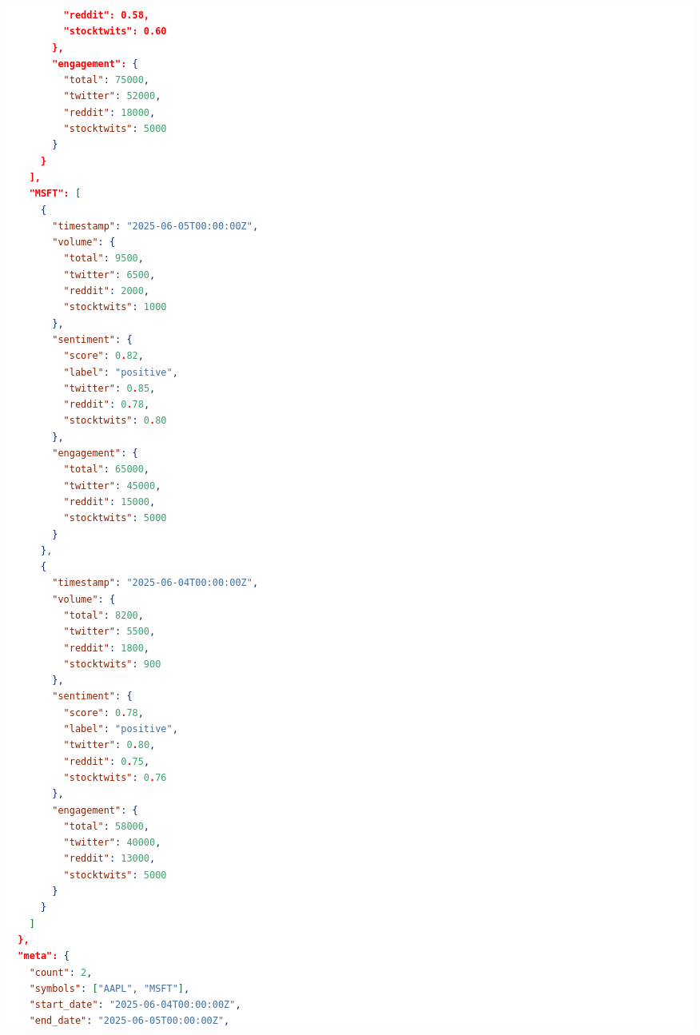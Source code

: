 ```json
          "reddit": 0.58,
          "stocktwits": 0.60
        },
        "engagement": {
          "total": 75000,
          "twitter": 52000,
          "reddit": 18000,
          "stocktwits": 5000
        }
      }
    ],
    "MSFT": [
      {
        "timestamp": "2025-06-05T00:00:00Z",
        "volume": {
          "total": 9500,
          "twitter": 6500,
          "reddit": 2000,
          "stocktwits": 1000
        },
        "sentiment": {
          "score": 0.82,
          "label": "positive",
          "twitter": 0.85,
          "reddit": 0.78,
          "stocktwits": 0.80
        },
        "engagement": {
          "total": 65000,
          "twitter": 45000,
          "reddit": 15000,
          "stocktwits": 5000
        }
      },
      {
        "timestamp": "2025-06-04T00:00:00Z",
        "volume": {
          "total": 8200,
          "twitter": 5500,
          "reddit": 1800,
          "stocktwits": 900
        },
        "sentiment": {
          "score": 0.78,
          "label": "positive",
          "twitter": 0.80,
          "reddit": 0.75,
          "stocktwits": 0.76
        },
        "engagement": {
          "total": 58000,
          "twitter": 40000,
          "reddit": 13000,
          "stocktwits": 5000
        }
      }
    ]
  },
  "meta": {
    "count": 2,
    "symbols": ["AAPL", "MSFT"],
    "start_date": "2025-06-04T00:00:00Z",
    "end_date": "2025-06-05T00:00:00Z",
```